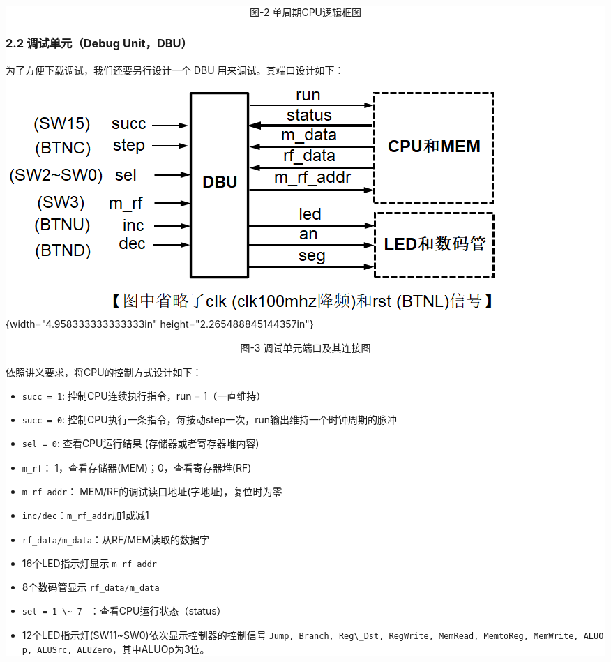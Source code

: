 <center>图-2 单周期CPU逻辑框图
</center>

### 2.2 调试单元（Debug Unit，DBU）


为了方便下载调试，我们还要另行设计一个 DBU 用来调试。其端口设计如下：


![](./media/image6.png){width="4.958333333333333in"
height="2.265488845144357in"}

<center>图-3 调试单元端口及其连接图
</center>


依照讲义要求，将CPU的控制方式设计如下：


 -   `succ = 1`: 控制CPU连续执行指令，run = 1（一直维持）

 -   `succ = 0`: 控制CPU执行一条指令，每按动step一次，run输出维持一个时钟周期的脉冲


 -   `sel = 0`: 查看CPU运行结果 (存储器或者寄存器堆内容)


 -   `m_rf`： 1，查看存储器(MEM)；0，查看寄存器堆(RF)

 -   `m_rf_addr`： MEM/RF的调试读口地址(字地址)，复位时为零

 -   `inc/dec`：`m_rf_addr`加1或减1

 -   `rf_data/m_data`：从RF/MEM读取的数据字

 -   16个LED指示灯显示 `m_rf_addr`

 -   8个数码管显示 `rf_data/m_data`


 -   `sel = 1 \~ 7 ` ：查看CPU运行状态（status）


 -   12个LED指示灯(SW11\~SW0)依次显示控制器的控制信号 `Jump, Branch, Reg\_Dst, RegWrite, MemRead, MemtoReg, MemWrite, ALUOp, ALUSrc, ALUZero`，其中ALUOp为3位。
